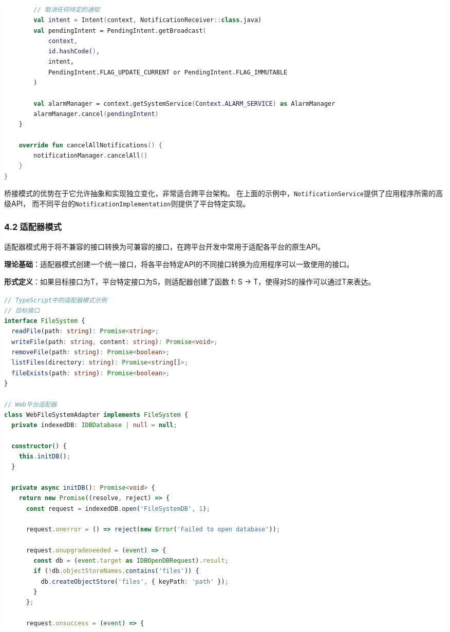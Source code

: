 ```kotlin
        // 取消任何待定的通知
        val intent = Intent(context, NotificationReceiver::class.java)
        val pendingIntent = PendingIntent.getBroadcast(
            context,
            id.hashCode(),
            intent,
            PendingIntent.FLAG_UPDATE_CURRENT or PendingIntent.FLAG_IMMUTABLE
        )
  
        val alarmManager = context.getSystemService(Context.ALARM_SERVICE) as AlarmManager
        alarmManager.cancel(pendingIntent)
    }
  
    override fun cancelAllNotifications() {
        notificationManager.cancelAll()
    }
}

```

桥接模式的优势在于它允许抽象和实现独立变化，非常适合跨平台架构。
在上面的示例中，`NotificationService`提供了应用程序所需的高级API，
而不同平台的`NotificationImplementation`则提供了平台特定实现。

### 4.2 适配器模式

适配器模式用于将不兼容的接口转换为可兼容的接口，在跨平台开发中常用于适配各平台的原生API。

**理论基础**：适配器模式创建一个统一接口，将各平台特定API的不同接口转换为应用程序可以一致使用的接口。

**形式定义**：如果目标接口为T，平台特定接口为S，则适配器创建了函数 f: S → T，使得对S的操作可以通过T来表达。

```typescript
// TypeScript中的适配器模式示例
// 目标接口
interface FileSystem {
  readFile(path: string): Promise<string>;
  writeFile(path: string, content: string): Promise<void>;
  removeFile(path: string): Promise<boolean>;
  listFiles(directory: string): Promise<string[]>;
  fileExists(path: string): Promise<boolean>;
}

// Web平台适配器
class WebFileSystemAdapter implements FileSystem {
  private indexedDB: IDBDatabase | null = null;
  
  constructor() {
    this.initDB();
  }
  
  private async initDB(): Promise<void> {
    return new Promise((resolve, reject) => {
      const request = indexedDB.open('FileSystemDB', 1);
  
      request.onerror = () => reject(new Error('Failed to open database'));
  
      request.onupgradeneeded = (event) => {
        const db = (event.target as IDBOpenDBRequest).result;
        if (!db.objectStoreNames.contains('files')) {
          db.createObjectStore('files', { keyPath: 'path' });
        }
      };
  
      request.onsuccess = (event) => {
```